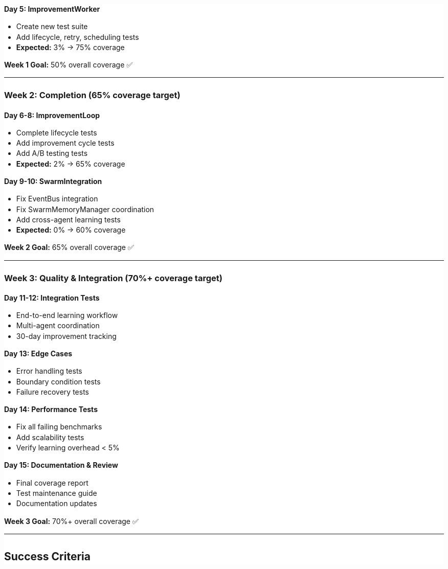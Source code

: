 **Day 5: ImprovementWorker**
- Create new test suite
- Add lifecycle, retry, scheduling tests
- **Expected:** 3% → 75% coverage

**Week 1 Goal:** 50% overall coverage ✅

---

### Week 2: Completion (65% coverage target)

**Day 6-8: ImprovementLoop**
- Complete lifecycle tests
- Add improvement cycle tests
- Add A/B testing tests
- **Expected:** 2% → 65% coverage

**Day 9-10: SwarmIntegration**
- Fix EventBus integration
- Fix SwarmMemoryManager coordination
- Add cross-agent learning tests
- **Expected:** 0% → 60% coverage

**Week 2 Goal:** 65% overall coverage ✅

---

### Week 3: Quality & Integration (70%+ coverage target)

**Day 11-12: Integration Tests**
- End-to-end learning workflow
- Multi-agent coordination
- 30-day improvement tracking

**Day 13: Edge Cases**
- Error handling tests
- Boundary condition tests
- Failure recovery tests

**Day 14: Performance Tests**
- Fix all failing benchmarks
- Add scalability tests
- Verify learning overhead < 5%

**Day 15: Documentation & Review**
- Final coverage report
- Test maintenance guide
- Documentation updates

**Week 3 Goal:** 70%+ overall coverage ✅

---

## Success Criteria

